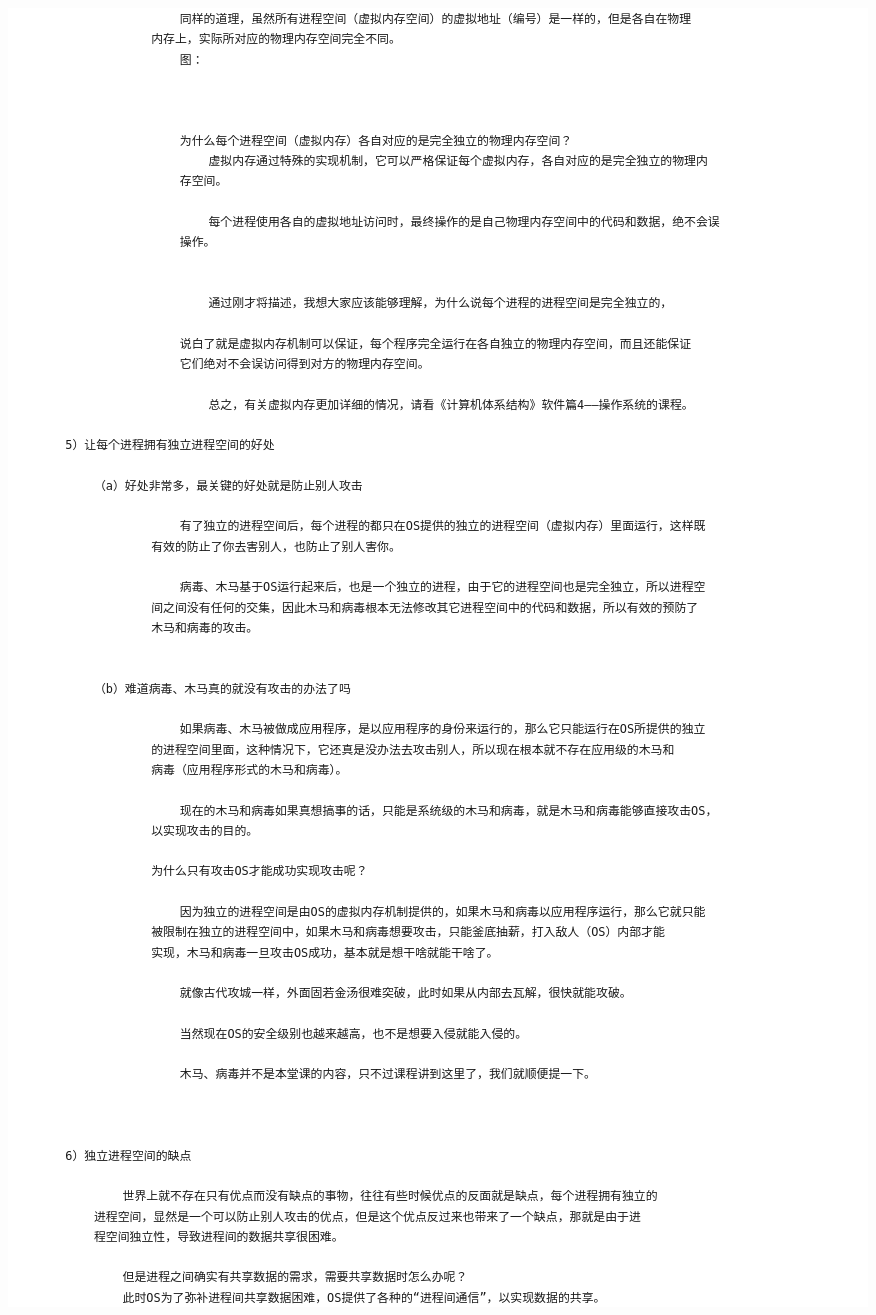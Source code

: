 							同样的道理，虽然所有进程空间（虚拟内存空间）的虚拟地址（编号）是一样的，但是各自在物理
						内存上，实际所对应的物理内存空间完全不同。
							图：
							
							
							
							为什么每个进程空间（虚拟内存）各自对应的是完全独立的物理内存空间？
								虚拟内存通过特殊的实现机制，它可以严格保证每个虚拟内存，各自对应的是完全独立的物理内
							存空间。
							
								每个进程使用各自的虚拟地址访问时，最终操作的是自己物理内存空间中的代码和数据，绝不会误
							操作。
							
						
								通过刚才将描述，我想大家应该能够理解，为什么说每个进程的进程空间是完全独立的，
							
							说白了就是虚拟内存机制可以保证，每个程序完全运行在各自独立的物理内存空间，而且还能保证
							它们绝对不会误访问得到对方的物理内存空间。
						
								总之，有关虚拟内存更加详细的情况，请看《计算机体系结构》软件篇4——操作系统的课程。
		
			5）让每个进程拥有独立进程空间的好处
					
				（a）好处非常多，最关键的好处就是防止别人攻击
							
							有了独立的进程空间后，每个进程的都只在OS提供的独立的进程空间（虚拟内存）里面运行，这样既
						有效的防止了你去害别人，也防止了别人害你。
							
							病毒、木马基于OS运行起来后，也是一个独立的进程，由于它的进程空间也是完全独立，所以进程空
						间之间没有任何的交集，因此木马和病毒根本无法修改其它进程空间中的代码和数据，所以有效的预防了
						木马和病毒的攻击。
							
							
				（b）难道病毒、木马真的就没有攻击的办法了吗
				
							如果病毒、木马被做成应用程序，是以应用程序的身份来运行的，那么它只能运行在OS所提供的独立
						的进程空间里面，这种情况下，它还真是没办法去攻击别人，所以现在根本就不存在应用级的木马和
						病毒（应用程序形式的木马和病毒）。
							
							现在的木马和病毒如果真想搞事的话，只能是系统级的木马和病毒，就是木马和病毒能够直接攻击OS，
						以实现攻击的目的。
							
						为什么只有攻击OS才能成功实现攻击呢？
						
							因为独立的进程空间是由OS的虚拟内存机制提供的，如果木马和病毒以应用程序运行，那么它就只能
						被限制在独立的进程空间中，如果木马和病毒想要攻击，只能釜底抽薪，打入敌人（OS）内部才能
						实现，木马和病毒一旦攻击OS成功，基本就是想干啥就能干啥了。
						
							就像古代攻城一样，外面固若金汤很难突破，此时如果从内部去瓦解，很快就能攻破。
						
							当然现在OS的安全级别也越来越高，也不是想要入侵就能入侵的。
							
							木马、病毒并不是本堂课的内容，只不过课程讲到这里了，我们就顺便提一下。
					
					
					
			6）独立进程空间的缺点
					
					世界上就不存在只有优点而没有缺点的事物，往往有些时候优点的反面就是缺点，每个进程拥有独立的
				进程空间，显然是一个可以防止别人攻击的优点，但是这个优点反过来也带来了一个缺点，那就是由于进
				程空间独立性，导致进程间的数据共享很困难。

					但是进程之间确实有共享数据的需求，需要共享数据时怎么办呢？
					此时OS为了弥补进程间共享数据困难，OS提供了各种的“进程间通信”，以实现数据的共享。
				